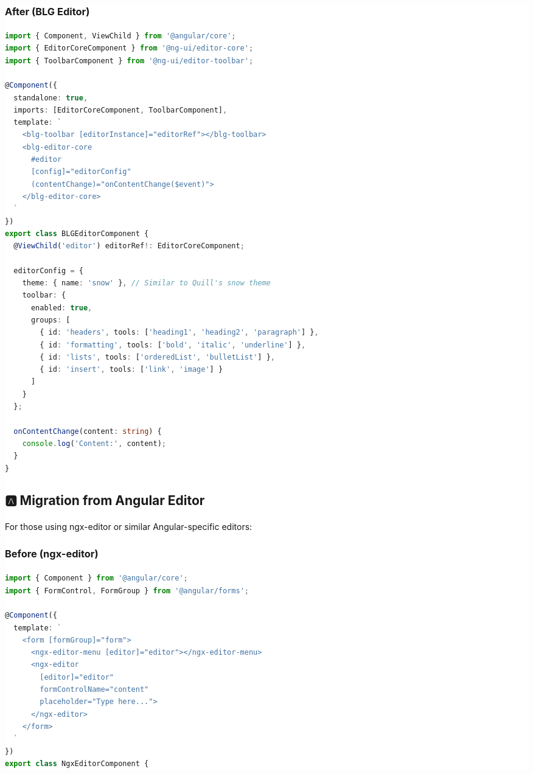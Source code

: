 ### After (BLG Editor)

```typescript
import { Component, ViewChild } from '@angular/core';
import { EditorCoreComponent } from '@ng-ui/editor-core';
import { ToolbarComponent } from '@ng-ui/editor-toolbar';

@Component({
  standalone: true,
  imports: [EditorCoreComponent, ToolbarComponent],
  template: `
    <blg-toolbar [editorInstance]="editorRef"></blg-toolbar>
    <blg-editor-core
      #editor
      [config]="editorConfig"
      (contentChange)="onContentChange($event)">
    </blg-editor-core>
  `
})
export class BLGEditorComponent {
  @ViewChild('editor') editorRef!: EditorCoreComponent;

  editorConfig = {
    theme: { name: 'snow' }, // Similar to Quill's snow theme
    toolbar: {
      enabled: true,
      groups: [
        { id: 'headers', tools: ['heading1', 'heading2', 'paragraph'] },
        { id: 'formatting', tools: ['bold', 'italic', 'underline'] },
        { id: 'lists', tools: ['orderedList', 'bulletList'] },
        { id: 'insert', tools: ['link', 'image'] }
      ]
    }
  };

  onContentChange(content: string) {
    console.log('Content:', content);
  }
}
```

## 🅰️ Migration from Angular Editor

For those using ngx-editor or similar Angular-specific editors:

### Before (ngx-editor)

```typescript
import { Component } from '@angular/core';
import { FormControl, FormGroup } from '@angular/forms';

@Component({
  template: `
    <form [formGroup]="form">
      <ngx-editor-menu [editor]="editor"></ngx-editor-menu>
      <ngx-editor 
        [editor]="editor" 
        formControlName="content"
        placeholder="Type here...">
      </ngx-editor>
    </form>
  `
})
export class NgxEditorComponent {
```